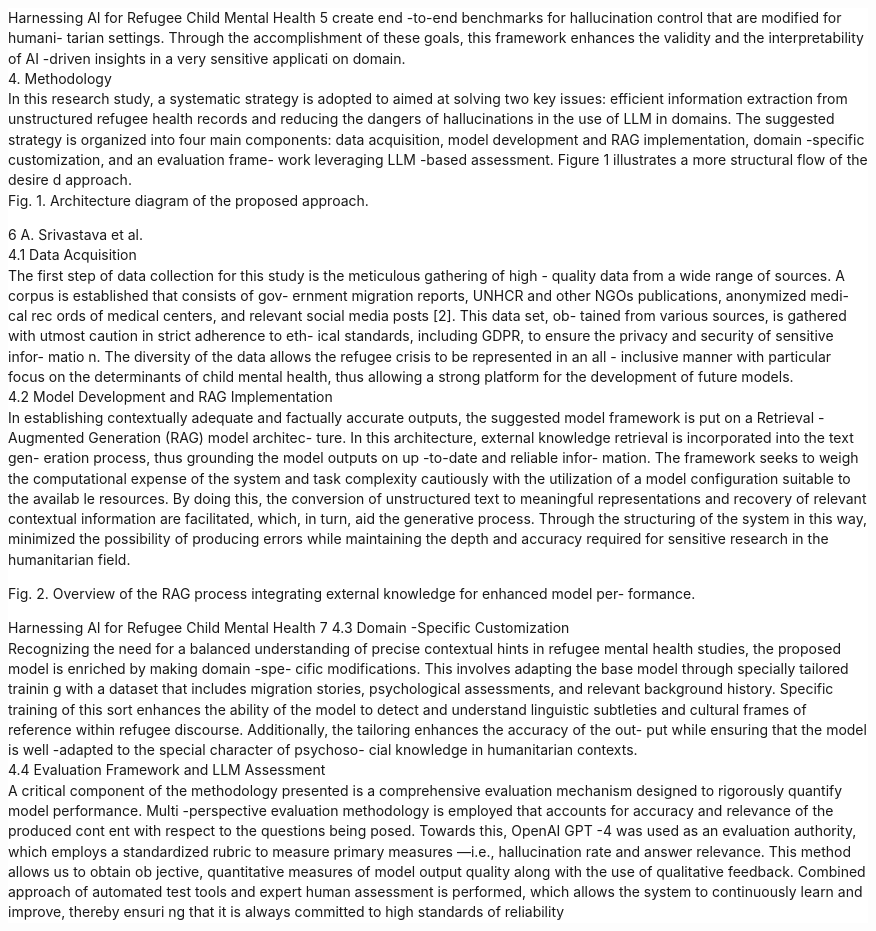  Harnessing AI for Refugee Child Mental Health  5 
create end -to-end benchmarks for hallucination control that are modified for humani-
tarian settings. Through the accomplishment of these goals, this framework enhances 
the validity and the interpretability of AI -driven insights in a very sensitive applicati on 
domain.  
4. Methodology  
In this research study, a systematic strategy is adopted to aimed at solving two key 
issues: efficient information extraction from unstructured refugee health records and 
reducing the dangers of hallucinations in the use of LLM in domains. The suggested 
strategy is organized into four main components: data acquisition, model development 
and RAG implementation, domain -specific customization, and an evaluation frame-
work leveraging LLM -based assessment. Figure 1 illustrates a more structural flow of 
the desire d approach.   
Fig. 1. Architecture  diagram of the proposed approach.  


6  A. Srivastava et al.   
4.1 Data Acquisition  
The first step of data collection for this study is the meticulous gathering of high -
quality data from a wide range of sources. A corpus is established that consists of gov-
ernment migration reports, UNHCR and other NGOs publications, anonymized medi-
cal rec ords of medical centers, and relevant social media posts  [2]. This data set, ob-
tained from various sources, is gathered with utmost caution in strict adherence to eth-
ical standards, including GDPR, to ensure the privacy and security of sensitive infor-
matio n. The diversity of the data allows the refugee crisis to be represented in an all -
inclusive manner with particular focus on the determinants of child mental health, thus 
allowing a strong platform for the development of future models.  
4.2 Model Development and RAG Implementation  
In establishing contextually adequate and factually accurate outputs, the suggested 
model framework is put on a Retrieval -Augmented Generation (RAG) model architec-
ture. In this architecture, external knowledge retrieval is incorporated into the text gen-
eration process, thus grounding the model outputs on up -to-date and reliable infor-
mation. The framework seeks to weigh the computational expense of the system and 
task complexity cautiously with the utilization of a model configuration suitable to the 
availab le resources. By doing this, the conversion of unstructured text to meaningful 
representations and recovery of relevant contextual information are facilitated, which, 
in turn, aid the generative process. Through the structuring of the system in this way, 
minimized the possibility of producing errors while maintaining the depth and accuracy 
required for sensitive research in the humanitarian field.
 
Fig. 2. Overview  of the RAG process integrating external knowledge for enhanced model per-
formance.  


 Harnessing AI for Refugee Child Mental Health  7 
4.3 Domain -Specific Customization  
Recognizing the need for a balanced understanding of precise contextual hints in 
refugee mental health studies, the proposed model is enriched by making domain -spe-
cific modifications. This involves adapting the base model through specially tailored 
trainin g with a dataset that includes migration stories, psychological assessments, and 
relevant background history. Specific training of this sort enhances the ability of the 
model to detect and understand linguistic subtleties and cultural frames of reference 
within refugee discourse. Additionally, the tailoring enhances the accuracy of the out-
put while ensuring that the model is well -adapted to the special character of psychoso-
cial knowledge in humanitarian contexts.  
4.4 Evaluation Framework and LLM Assessment  
A critical component of the methodology presented is a comprehensive evaluation 
mechanism designed to rigorously quantify model performance. Multi -perspective 
evaluation methodology is  employed that accounts for accuracy and relevance of the 
produced cont ent with respect to the questions being posed. Towards this, OpenAI 
GPT -4 was used as an evaluation authority, which employs a standardized rubric to 
measure primary measures —i.e., hallucination rate and answer relevance. This method 
allows us to obtain ob jective, quantitative measures of model output quality along with 
the use of qualitative feedback. Combined approach of automated test tools and expert 
human assessment is performed, which allows the system to continuously learn and 
improve, thereby ensuri ng that it is always committed to high standards of reliability 